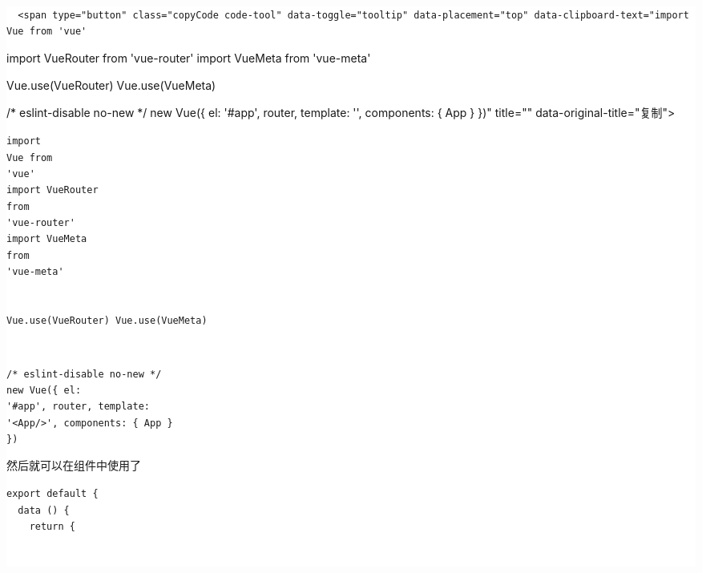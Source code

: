       <span type="button" class="copyCode code-tool" data-toggle="tooltip" data-placement="top" data-clipboard-text="import Vue from 'vue'
import VueRouter from 'vue-router'
import VueMeta from 'vue-meta'

Vue.use(VueRouter)
Vue.use(VueMeta)

/* eslint-disable no-new */
new Vue({
  el: '#app',
  router,
  template: '<App/>',
  components: { App }
})" title="" data-original-title="复制"></span>
      <span type="button" class="saveToNote code-tool" data-toggle="tooltip" data-placement="top" title="" data-original-title="放进笔记"></span>
      </div>
      </div><pre class="hljs gradle"><code><span class="hljs-keyword">import</span> Vue <span class="hljs-keyword">from</span> <span class="hljs-string">'vue'</span>
<span class="hljs-keyword">import</span> VueRouter <span class="hljs-keyword">from</span> <span class="hljs-string">'vue-router'</span>
<span class="hljs-keyword">import</span> VueMeta <span class="hljs-keyword">from</span> <span class="hljs-string">'vue-meta'</span>

Vue.use(VueRouter)
Vue.use(VueMeta)

<span class="hljs-comment">/* eslint-disable no-new */</span>
<span class="hljs-keyword">new</span> Vue({
  el: <span class="hljs-string">'#app'</span>,
  router,
  template: <span class="hljs-string">'&lt;App/&gt;'</span>,
  components: { App }
})</code></pre>
<p>然后就可以在组件中使用了</p>
<div class="widget-codetool" style="display:none;">
      <div class="widget-codetool--inner">
      <span class="selectCode code-tool" data-toggle="tooltip" data-placement="top" title="" data-original-title="全选"></span>
      <span type="button" class="copyCode code-tool" data-toggle="tooltip" data-placement="top" data-clipboard-text="export default {
  data () {
    return {
      myTitle: '标题'
    }
  },
  metaInfo: {
    title: this.myTitle,
    titleTemplate: '%s - by vue-meta',
    htmlAttrs: {
      lang: 'zh'
    },
    script: [{innerHTML: 'console.log(&quot;hello hello!&quot;)', type: 'text/javascript'}],
    __dangerouslyDisableSanitizers: ['script']
  },
  ...
}" title="" data-original-title="复制"></span>
      <span type="button" class="saveToNote code-tool" data-toggle="tooltip" data-placement="top" title="" data-original-title="放进笔记"></span>
      </div>
      </div><pre class="hljs less"><code><span class="hljs-selector-tag">export</span> <span class="hljs-selector-tag">default</span> {
  <span class="hljs-selector-tag">data</span> () {
    <span class="hljs-selector-tag">return</span> {